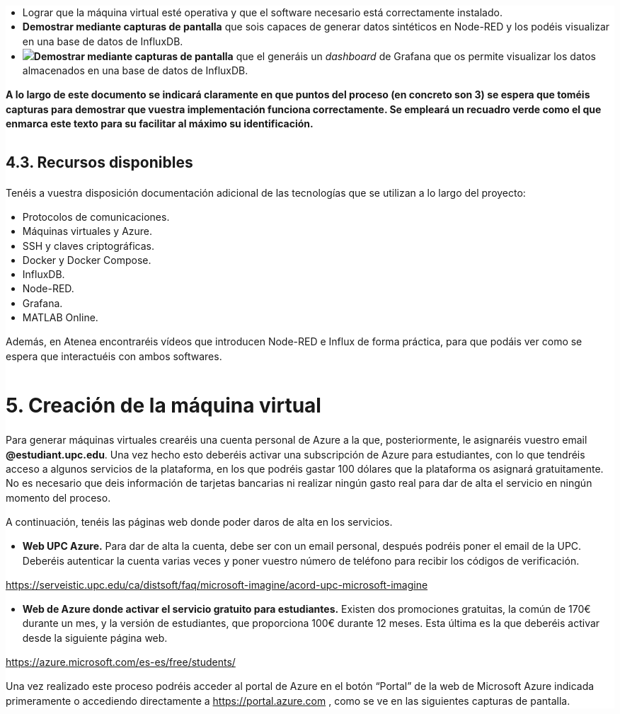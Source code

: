 - Lograr que la máquina virtual esté operativa y que el software necesario está correctamente instalado.
- **Demostrar mediante capturas de pantalla** que sois capaces de generar datos sintéticos en Node-RED y los podéis visualizar en una base de datos de InfluxDB.
- ![](../img/Aspose.Words.b1061091-e8de-4e39-91fb-4ba4b8e356ff.002.png)**Demostrar mediante capturas de pantalla** que el generáis un *dashboard* de Grafana que os permite visualizar los datos almacenados en una base de datos de InfluxDB.

**A lo largo de este documento se indicará claramente en que puntos del proceso (en concreto son 3) se espera que toméis capturas para demostrar que vuestra implementación funciona correctamente. Se empleará un recuadro verde como el que enmarca este texto para su facilitar al máximo su identificación.**
## 4.3. Recursos disponibles
Tenéis a vuestra disposición documentación adicional de las tecnologías que se utilizan a lo largo del proyecto:

- Protocolos de comunicaciones.
- Máquinas virtuales y Azure.
- SSH y claves criptográficas.
- Docker y Docker Compose.
- InfluxDB.
- Node-RED.
- Grafana.
- MATLAB Online.

Además, en Atenea encontraréis vídeos que introducen Node-RED e Influx de forma práctica, para que podáis ver como se espera que interactuéis con ambos softwares. 


# 5. Creación de la máquina virtual
Para generar máquinas virtuales crearéis una cuenta personal de Azure a la que, posteriormente, le asignaréis vuestro email **@estudiant.upc.edu**. Una vez hecho esto deberéis activar una subscripción de Azure para estudiantes, con lo que tendréis acceso a algunos servicios de la plataforma, en los que podréis gastar 100 dólares que la plataforma os asignará gratuitamente. No es necesario que deis información de tarjetas bancarias ni realizar ningún gasto real para dar de alta el servicio en ningún momento del proceso.

A continuación, tenéis las páginas web donde poder daros de alta en los servicios.

- **Web UPC Azure.** Para dar de alta la cuenta, debe ser con un email personal, después podréis poner el email de la UPC. Deberéis autenticar la cuenta varias veces y poner vuestro número de teléfono para recibir los códigos de verificación. 

<https://serveistic.upc.edu/ca/distsoft/faq/microsoft-imagine/acord-upc-microsoft-imagine>

- **Web de Azure donde activar el servicio gratuito para estudiantes.** Existen dos promociones gratuitas, la común de 170€ durante un mes, y la versión de estudiantes, que proporciona 100€ durante 12 meses. Esta última es la que deberéis activar desde la siguiente página web. 

<https://azure.microsoft.com/es-es/free/students/>

Una vez realizado este proceso podréis acceder al portal de Azure en el botón “Portal” de la web de Microsoft Azure indicada primeramente o accediendo directamente a <https://portal.azure.com> , como se ve en las siguientes capturas de pantalla.
